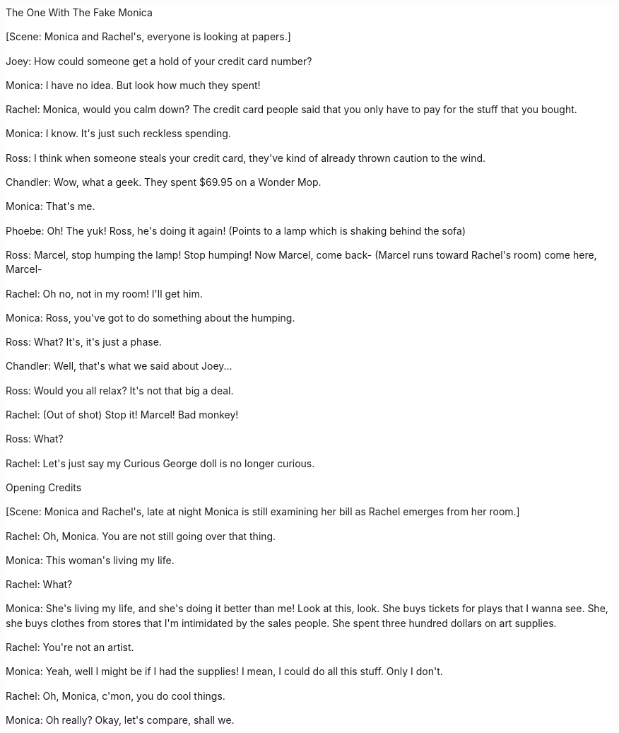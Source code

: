The One With The Fake Monica

[Scene: Monica and Rachel's, everyone is looking at papers.]

Joey: How could someone get a hold of your credit card number?

Monica: I have no idea. But look how much they spent!

Rachel: Monica, would you calm down? The credit card people said that you only have to pay for the stuff that you bought.

Monica: I know. It's just such reckless spending.

Ross: I think when someone steals your credit card, they've kind of already thrown caution to the wind.

Chandler: Wow, what a geek. They spent $69.95 on a Wonder Mop.

Monica: That's me.

Phoebe: Oh! The yuk! Ross, he's doing it again! (Points to a lamp which is shaking behind the sofa)

Ross: Marcel, stop humping the lamp! Stop humping! Now Marcel, come back- (Marcel runs toward Rachel's room) come here, Marcel-

Rachel: Oh no, not in my room! I'll get him.

Monica: Ross, you've got to do something about the humping.

Ross: What? It's, it's just a phase.

Chandler: Well, that's what we said about Joey...

Ross: Would you all relax? It's not that big a deal.

Rachel: (Out of shot) Stop it! Marcel! Bad monkey!

Ross: What?

Rachel: Let's just say my Curious George doll is no longer curious.

Opening Credits

[Scene: Monica and Rachel's, late at night Monica is still examining her bill as Rachel emerges from her room.]

Rachel: Oh, Monica. You are not still going over that thing.

Monica: This woman's living my life.

Rachel: What?

Monica: She's living my life, and she's doing it better than me! Look at this, look. She buys tickets for plays that I wanna see. She, she buys clothes from stores that I'm intimidated by the sales people. She spent three hundred dollars on art supplies.

Rachel: You're not an artist.

Monica: Yeah, well I might be if I had the supplies! I mean, I could do all this stuff. Only I don't.

Rachel: Oh, Monica, c'mon, you do cool things.

Monica: Oh really? Okay, let's compare, shall we.
